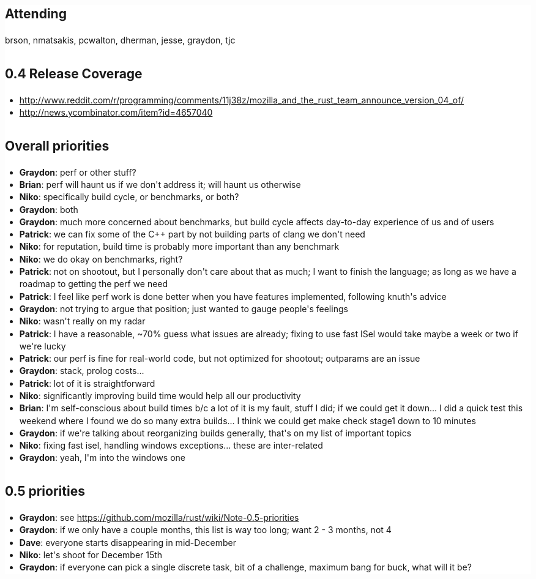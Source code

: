 ## Attending

brson, nmatsakis, pcwalton, dherman, jesse, graydon, tjc

## 0.4 Release Coverage

  * http://www.reddit.com/r/programming/comments/11j38z/mozilla_and_the_rust_team_announce_version_04_of/
  * http://news.ycombinator.com/item?id=4657040

## Overall priorities

  * **Graydon**: perf or other stuff?
  * **Brian**: perf will haunt us if we don't address it; will haunt us otherwise
  * **Niko**: specifically build cycle, or benchmarks, or both?
  * **Graydon**: both
  * **Graydon**: much more concerned about benchmarks, but build cycle affects day-to-day experience of us and of users
  * **Patrick**: we can fix some of the C++ part by not building parts of clang we don't need
  * **Niko**: for reputation, build time is probably more important than any benchmark
  * **Niko**: we do okay on benchmarks, right?
  * **Patrick**: not on shootout, but I personally don't care about that as much; I want to finish the language; as long as we have a roadmap to getting the perf we need
  * **Patrick**: I feel like perf work is done better when you have features implemented, following knuth's advice
  * **Graydon**: not trying to argue that position; just wanted to gauge people's feelings
  * **Niko**: wasn't really on my radar
  * **Patrick**: I have a reasonable, ~70% guess what issues are already; fixing to use fast ISel would take maybe a week or two if we're lucky
  * **Patrick**: our perf is fine for real-world code, but not optimized for shootout; outparams are an issue
  * **Graydon**: stack, prolog costs...
  * **Patrick**: lot of it is straightforward
  * **Niko**: significantly improving build time would help all our productivity
  * **Brian**: I'm self-conscious about build times b/c a lot of it is my fault, stuff I did; if we could get it down... I did a quick test this weekend where I found we do so many extra builds... I think we could get make check stage1 down to 10 minutes
  * **Graydon**: if we're talking about reorganizing builds generally, that's on my list of important topics
  * **Niko**: fixing fast isel, handling windows exceptions... these are inter-related
  * **Graydon**: yeah, I'm into the windows one

## 0.5 priorities

  * **Graydon**: see https://github.com/mozilla/rust/wiki/Note-0.5-priorities
  * **Graydon**: if we only have a couple months, this list is way too long; want 2 - 3 months, not 4
  * **Dave**: everyone starts disappearing in mid-December
  * **Niko**: let's shoot for December 15th
  * **Graydon**: if everyone can pick a single discrete task, bit of a challenge, maximum bang for buck, what will it be?
